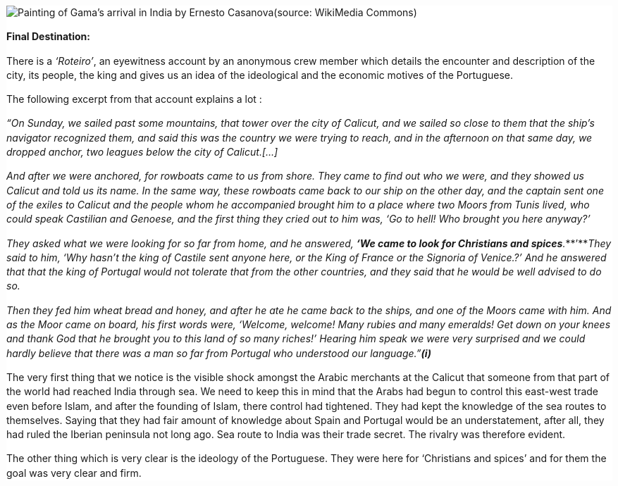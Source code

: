 ![**Painting of Gama’s arrival in India by Ernesto Casanova(source:
WikiMedia
Commons)**](https://cestlaviepriya.files.wordpress.com/2020/06/220px-vascodagama.jpg?w=220)

**Final Destination:**

There is a *‘Roteiro’*, an eyewitness account by an anonymous crew
member which details the encounter and description of the city, its
people, the king and gives us an idea of the ideological and the
economic motives of the Portuguese.

The following excerpt from that account explains a lot :

*“On Sunday, we sailed past some mountains, that tower over the city of
Calicut, and we sailed so close to them that the ship’s navigator
recognized them, and said this was the country we were trying to reach,
and in the afternoon on that same day, we dropped anchor, two leagues
below the city of Calicut.\[…\]*

*And after we were anchored, for rowboats came to us from shore. They
came to find out who we were, and they showed us Calicut and told us its
name. In the same way, these rowboats came back to our ship on the other
day, and the captain sent one of the exiles to Calicut and the people
whom he accompanied brought him to a place where two Moors from Tunis
lived, who could speak Castilian and Genoese, and the first thing they
cried out to him was, ‘Go to hell! Who brought you here anyway?’*

*They asked what we were looking for so far from home, and he answered,
**‘We came to look for Christians and spices**.***’***They said to him,
‘Why hasn’t the king of Castile sent anyone here, or the King of France
or the Signoria of Venice.?’ And he answered that that the king of
Portugal would not tolerate that from the other countries, and they said
that he would be well advised to do so.*

*Then they fed him wheat bread and honey, and after he ate he came back
to the ships, and one of the Moors came with him. And as the Moor came
on board, his first words were, ‘Welcome, welcome! Many rubies and many
emeralds! Get down on your knees and thank God that he brought you to
this land of so many riches!’ Hearing him speak we were very surprised
and we could hardly believe that there was a man so far from Portugal
who understood our language.”**(i)***

The very first thing that we notice is the visible shock amongst the
Arabic merchants at the Calicut that someone from that part of the world
had reached India through sea. We need to keep this in mind that the
Arabs had begun to control this east-west trade even before Islam, and
after the founding of Islam, there control had tightened. They had kept
the knowledge of the sea routes to themselves. Saying that they had fair
amount of knowledge about Spain and Portugal would be an understatement,
after all, they had ruled the Iberian peninsula not long ago. Sea route
to India was their trade secret. The rivalry was therefore evident.

The other thing which is very clear is the ideology of the Portuguese.
They were here for ‘Christians and spices’ and for them the goal was
very clear and firm.
